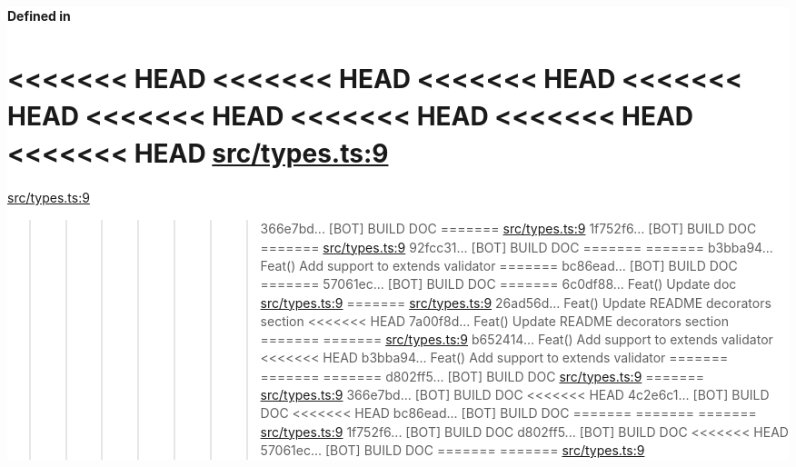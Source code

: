 #### Defined in

<<<<<<< HEAD
<<<<<<< HEAD
<<<<<<< HEAD
<<<<<<< HEAD
<<<<<<< HEAD
<<<<<<< HEAD
<<<<<<< HEAD
<<<<<<< HEAD
[src/types.ts:9](https://github.com/adrien2p/medusa-extender/blob/89f7223/src/types.ts#L9)
=======
[src/types.ts:9](https://github.com/adrien2p/medusa-extender/blob/23cd201/src/types.ts#L9)
>>>>>>> 366e7bd... [BOT] BUILD DOC
=======
[src/types.ts:9](https://github.com/adrien2p/medusa-extender/blob/0490090/src/types.ts#L9)
>>>>>>> 1f752f6... [BOT] BUILD DOC
=======
[src/types.ts:9](https://github.com/adrien2p/medusa-extender/blob/7e89c01/src/types.ts#L9)
>>>>>>> 92fcc31... [BOT] BUILD DOC
=======
=======
>>>>>>> b3bba94... Feat() Add support to extends validator
=======
>>>>>>> bc86ead... [BOT] BUILD DOC
=======
>>>>>>> 57061ec... [BOT] BUILD DOC
=======
>>>>>>> 6c0df88... Feat() Update doc
[src/types.ts:9](https://github.com/adrien2p/medusa-extender/blob/7e89c01/src/types.ts#L9)
=======
[src/types.ts:9](https://github.com/adrien2p/medusa-extender/blob/89f7223/src/types.ts#L9)
>>>>>>> 26ad56d... Feat() Update README decorators section
<<<<<<< HEAD
>>>>>>> 7a00f8d... Feat() Update README decorators section
=======
=======
[src/types.ts:9](https://github.com/adrien2p/medusa-extender/blob/834fee1/src/types.ts#L9)
>>>>>>> b652414... Feat() Add support to extends validator
<<<<<<< HEAD
>>>>>>> b3bba94... Feat() Add support to extends validator
=======
=======
=======
>>>>>>> d802ff5... [BOT] BUILD DOC
[src/types.ts:9](https://github.com/adrien2p/medusa-extender/blob/834fee1/src/types.ts#L9)
=======
[src/types.ts:9](https://github.com/adrien2p/medusa-extender/blob/23cd201/src/types.ts#L9)
>>>>>>> 366e7bd... [BOT] BUILD DOC
<<<<<<< HEAD
>>>>>>> 4c2e6c1... [BOT] BUILD DOC
<<<<<<< HEAD
>>>>>>> bc86ead... [BOT] BUILD DOC
=======
=======
=======
[src/types.ts:9](https://github.com/adrien2p/medusa-extender/blob/0490090/src/types.ts#L9)
>>>>>>> 1f752f6... [BOT] BUILD DOC
>>>>>>> d802ff5... [BOT] BUILD DOC
<<<<<<< HEAD
>>>>>>> 57061ec... [BOT] BUILD DOC
=======
=======
[src/types.ts:9](https://github.com/adrien2p/medusa-extender/blob/e820602/src/types.ts#L9)